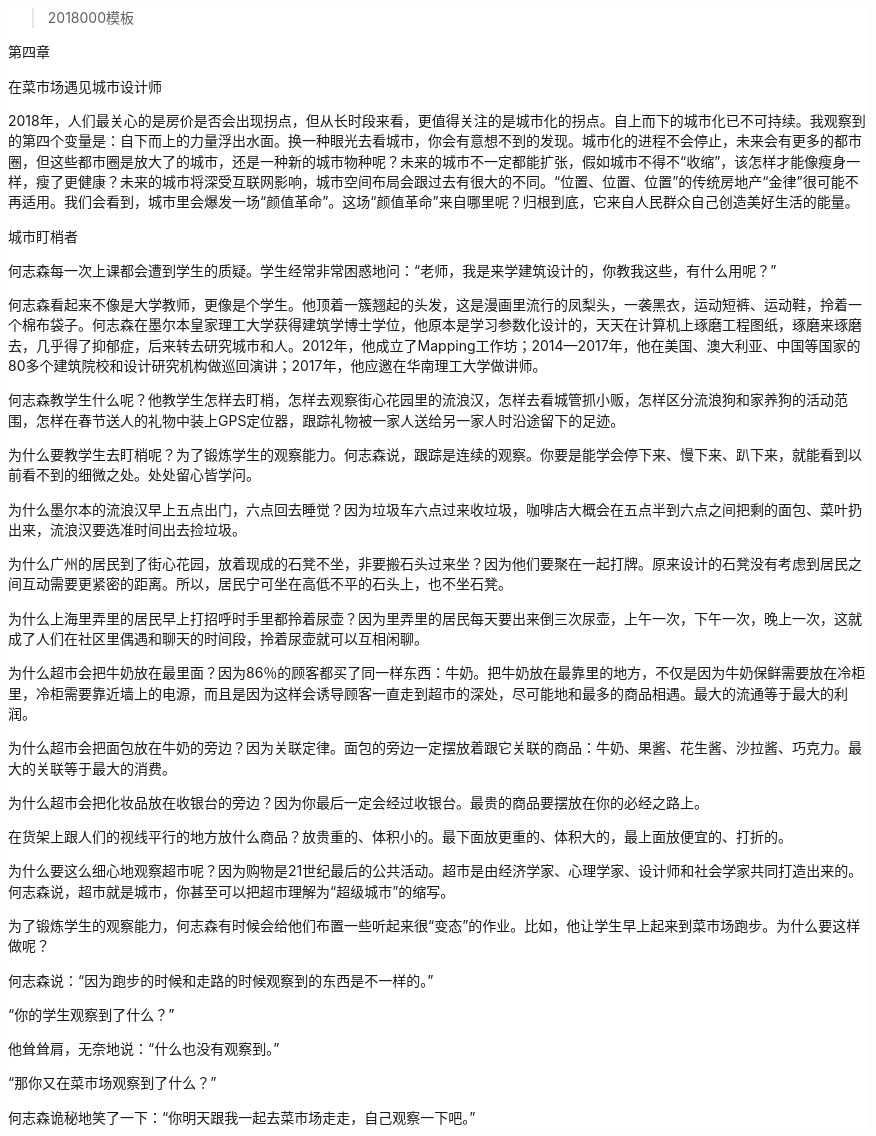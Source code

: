 # 
> 2018000模板



第四章

在菜市场遇见城市设计师





2018年，人们最关心的是房价是否会出现拐点，但从长时段来看，更值得关注的是城市化的拐点。自上而下的城市化已不可持续。我观察到的第四个变量是：自下而上的力量浮出水面。换一种眼光去看城市，你会有意想不到的发现。城市化的进程不会停止，未来会有更多的都市圈，但这些都市圈是放大了的城市，还是一种新的城市物种呢？未来的城市不一定都能扩张，假如城市不得不“收缩”，该怎样才能像瘦身一样，瘦了更健康？未来的城市将深受互联网影响，城市空间布局会跟过去有很大的不同。“位置、位置、位置”的传统房地产“金律”很可能不再适用。我们会看到，城市里会爆发一场“颜值革命”。这场“颜值革命”来自哪里呢？归根到底，它来自人民群众自己创造美好生活的能量。





城市盯梢者


何志森每一次上课都会遭到学生的质疑。学生经常非常困惑地问：“老师，我是来学建筑设计的，你教我这些，有什么用呢？”

何志森看起来不像是大学教师，更像是个学生。他顶着一簇翘起的头发，这是漫画里流行的凤梨头，一袭黑衣，运动短裤、运动鞋，拎着一个棉布袋子。何志森在墨尔本皇家理工大学获得建筑学博士学位，他原本是学习参数化设计的，天天在计算机上琢磨工程图纸，琢磨来琢磨去，几乎得了抑郁症，后来转去研究城市和人。2012年，他成立了Mapping工作坊；2014—2017年，他在美国、澳大利亚、中国等国家的80多个建筑院校和设计研究机构做巡回演讲；2017年，他应邀在华南理工大学做讲师。

何志森教学生什么呢？他教学生怎样去盯梢，怎样去观察街心花园里的流浪汉，怎样去看城管抓小贩，怎样区分流浪狗和家养狗的活动范围，怎样在春节送人的礼物中装上GPS定位器，跟踪礼物被一家人送给另一家人时沿途留下的足迹。

为什么要教学生去盯梢呢？为了锻炼学生的观察能力。何志森说，跟踪是连续的观察。你要是能学会停下来、慢下来、趴下来，就能看到以前看不到的细微之处。处处留心皆学问。

为什么墨尔本的流浪汉早上五点出门，六点回去睡觉？因为垃圾车六点过来收垃圾，咖啡店大概会在五点半到六点之间把剩的面包、菜叶扔出来，流浪汉要选准时间出去捡垃圾。

为什么广州的居民到了街心花园，放着现成的石凳不坐，非要搬石头过来坐？因为他们要聚在一起打牌。原来设计的石凳没有考虑到居民之间互动需要更紧密的距离。所以，居民宁可坐在高低不平的石头上，也不坐石凳。

为什么上海里弄里的居民早上打招呼时手里都拎着尿壶？因为里弄里的居民每天要出来倒三次尿壶，上午一次，下午一次，晚上一次，这就成了人们在社区里偶遇和聊天的时间段，拎着尿壶就可以互相闲聊。

为什么超市会把牛奶放在最里面？因为86％的顾客都买了同一样东西：牛奶。把牛奶放在最靠里的地方，不仅是因为牛奶保鲜需要放在冷柜里，冷柜需要靠近墙上的电源，而且是因为这样会诱导顾客一直走到超市的深处，尽可能地和最多的商品相遇。最大的流通等于最大的利润。

为什么超市会把面包放在牛奶的旁边？因为关联定律。面包的旁边一定摆放着跟它关联的商品：牛奶、果酱、花生酱、沙拉酱、巧克力。最大的关联等于最大的消费。

为什么超市会把化妆品放在收银台的旁边？因为你最后一定会经过收银台。最贵的商品要摆放在你的必经之路上。

在货架上跟人们的视线平行的地方放什么商品？放贵重的、体积小的。最下面放更重的、体积大的，最上面放便宜的、打折的。

为什么要这么细心地观察超市呢？因为购物是21世纪最后的公共活动。超市是由经济学家、心理学家、设计师和社会学家共同打造出来的。何志森说，超市就是城市，你甚至可以把超市理解为“超级城市”的缩写。

为了锻炼学生的观察能力，何志森有时候会给他们布置一些听起来很“变态”的作业。比如，他让学生早上起来到菜市场跑步。为什么要这样做呢？

何志森说：“因为跑步的时候和走路的时候观察到的东西是不一样的。”

“你的学生观察到了什么？”

他耸耸肩，无奈地说：“什么也没有观察到。”

“那你又在菜市场观察到了什么？”

何志森诡秘地笑了一下：“你明天跟我一起去菜市场走走，自己观察一下吧。”


